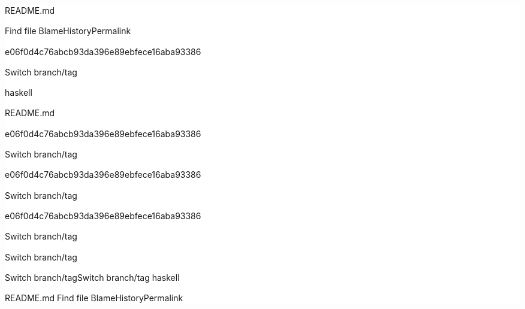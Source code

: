 README.md



Find file
BlameHistoryPermalink




e06f0d4c76abcb93da396e89ebfece16aba93386


Switch branch/tag










haskell


README.md





e06f0d4c76abcb93da396e89ebfece16aba93386


Switch branch/tag








e06f0d4c76abcb93da396e89ebfece16aba93386


Switch branch/tag





e06f0d4c76abcb93da396e89ebfece16aba93386

Switch branch/tag





Switch branch/tag



Switch branch/tagSwitch branch/tag
haskell

README.md
Find file
BlameHistoryPermalink





